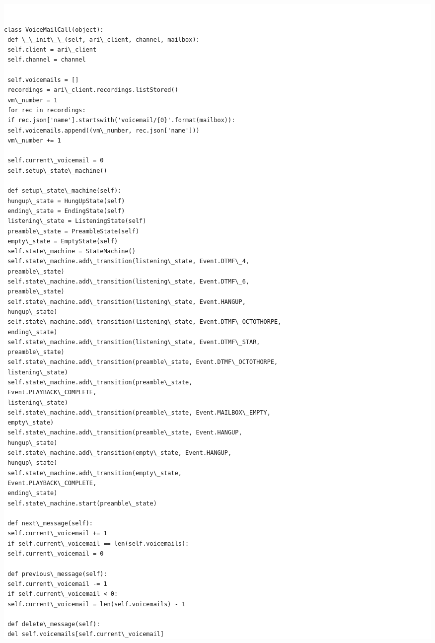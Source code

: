 ```


class VoiceMailCall(object):
 def \_\_init\_\_(self, ari\_client, channel, mailbox):
 self.client = ari\_client
 self.channel = channel

 self.voicemails = []
 recordings = ari\_client.recordings.listStored()
 vm\_number = 1
 for rec in recordings:
 if rec.json['name'].startswith('voicemail/{0}'.format(mailbox)):
 self.voicemails.append((vm\_number, rec.json['name']))
 vm\_number += 1

 self.current\_voicemail = 0
 self.setup\_state\_machine()

 def setup\_state\_machine(self):
 hungup\_state = HungUpState(self)
 ending\_state = EndingState(self)
 listening\_state = ListeningState(self)
 preamble\_state = PreambleState(self)
 empty\_state = EmptyState(self)
 self.state\_machine = StateMachine()
 self.state\_machine.add\_transition(listening\_state, Event.DTMF\_4,
 preamble\_state)
 self.state\_machine.add\_transition(listening\_state, Event.DTMF\_6,
 preamble\_state)
 self.state\_machine.add\_transition(listening\_state, Event.HANGUP,
 hungup\_state)
 self.state\_machine.add\_transition(listening\_state, Event.DTMF\_OCTOTHORPE,
 ending\_state)
 self.state\_machine.add\_transition(listening\_state, Event.DTMF\_STAR,
 preamble\_state)
 self.state\_machine.add\_transition(preamble\_state, Event.DTMF\_OCTOTHORPE,
 listening\_state)
 self.state\_machine.add\_transition(preamble\_state,
 Event.PLAYBACK\_COMPLETE,
 listening\_state)
 self.state\_machine.add\_transition(preamble\_state, Event.MAILBOX\_EMPTY,
 empty\_state)
 self.state\_machine.add\_transition(preamble\_state, Event.HANGUP,
 hungup\_state)
 self.state\_machine.add\_transition(empty\_state, Event.HANGUP,
 hungup\_state)
 self.state\_machine.add\_transition(empty\_state,
 Event.PLAYBACK\_COMPLETE,
 ending\_state)
 self.state\_machine.start(preamble\_state)

 def next\_message(self):
 self.current\_voicemail += 1
 if self.current\_voicemail == len(self.voicemails):
 self.current\_voicemail = 0

 def previous\_message(self):
 self.current\_voicemail -= 1
 if self.current\_voicemail < 0:
 self.current\_voicemail = len(self.voicemails) - 1

 def delete\_message(self):
 del self.voicemails[self.current\_voicemail]
```